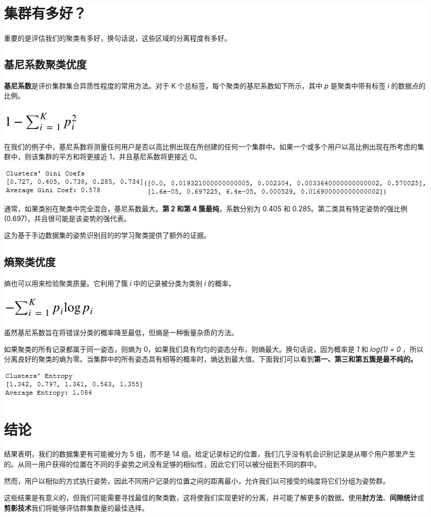 # 集群有多好？

重要的是评估我们的聚类有多好，换句话说，这些区域的分离程度有多好。

## 基尼系数聚类优度

**基尼系数**是评价集群集合异质性程度的常用方法。对于 K 个总标签，每个聚类的基尼系数如下所示，其中 *p* 是聚类中带有标签 *i* 的数据点的比例。

![](img/0d19ac355e0945fc60d1c80ef868a07f.png)

在我们的例子中，基尼系数将测量任何用户是否以高比例出现在所创建的任何一个集群中。如果一个或多个用户以高比例出现在所考虑的集群中，则该集群的平方和将更接近 1，并且基尼系数将更接近 0。

![](img/f7702f66f8efd94784b36ac2e4f0fbc6.png)![](img/30ba2997f61fffe4f9d3dc4b03b25194.png)

通常，如果类别在聚类中完全混合，基尼系数最大。**第 2 和第 4 簇最纯**，系数分别为 0.405 和 0.285。第二类具有特定姿势的强比例(0.697)，并且很可能是该姿势的强代表。

这为基于手边数据集的姿势识别目的的学习聚类提供了额外的证据。

## 熵聚类优度

熵也可以用来检验聚类质量。它利用了簇 *i* 中的记录被分类为类别 *i* 的概率。

![](img/d2dea835563bf0f57e135a0c15bcc476.png)

虽然基尼系数旨在将错误分类的概率降至最低，但熵是一种衡量杂质的方法。

如果聚类的所有记录都属于同一姿态，则熵为 0，如果我们具有均匀的姿态分布，则熵最大。换句话说，因为概率是 *1* 和 *log(1) = 0* ，所以分离良好的聚类的熵为零。当集群中的所有姿态具有相等的概率时，熵达到最大值。下面我们可以看到**第一、第三和第五簇是最不纯的。**

![](img/3eef90ee19a6f40fa898c0d1c4e1ae21.png)

# 结论

结果表明，我们的数据集更有可能被分为 5 组，而不是 14 组。给定记录标记的位置，我们几乎没有机会识别记录是从哪个用户那里产生的。从同一用户获得的位置在不同的手姿势之间没有足够的相似性，因此它们可以被分组到不同的群中。

然而，用户以相似的方式执行姿势，因此不同用户记录的位置之间的距离最小，允许我们以可接受的纯度将它们分组为姿势群。

这些结果是有意义的，但我们可能需要寻找最佳的聚类数，这将使我们实现更好的分离，并可能了解更多的数据。使用**肘方法**、**间隙统计**或**剪影技术**我们将能够评估群集数量的最佳选择。